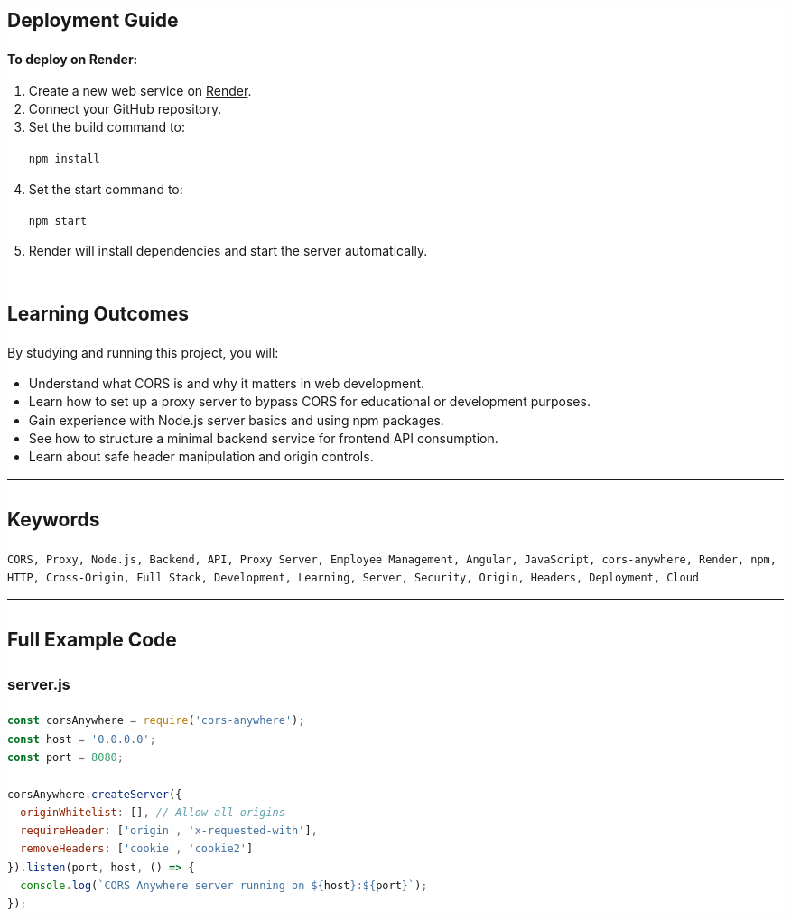 
## Deployment Guide

**To deploy on Render:**

1. Create a new web service on [Render](https://render.com/).
2. Connect your GitHub repository.
3. Set the build command to:
   ```
   npm install
   ```
4. Set the start command to:
   ```
   npm start
   ```
5. Render will install dependencies and start the server automatically.

---

## Learning Outcomes

By studying and running this project, you will:

- Understand what CORS is and why it matters in web development.
- Learn how to set up a proxy server to bypass CORS for educational or development purposes.
- Gain experience with Node.js server basics and using npm packages.
- See how to structure a minimal backend service for frontend API consumption.
- Learn about safe header manipulation and origin controls.

---

## Keywords

```
CORS, Proxy, Node.js, Backend, API, Proxy Server, Employee Management, Angular, JavaScript, cors-anywhere, Render, npm, HTTP, Cross-Origin, Full Stack, Development, Learning, Server, Security, Origin, Headers, Deployment, Cloud
```

---

## Full Example Code

### server.js

```js
const corsAnywhere = require('cors-anywhere');
const host = '0.0.0.0';
const port = 8080;

corsAnywhere.createServer({
  originWhitelist: [], // Allow all origins
  requireHeader: ['origin', 'x-requested-with'],
  removeHeaders: ['cookie', 'cookie2']
}).listen(port, host, () => {
  console.log(`CORS Anywhere server running on ${host}:${port}`);
});
```

